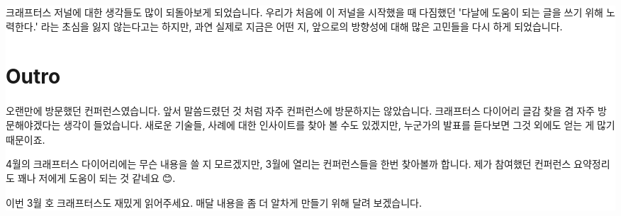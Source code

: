 크래프터스 저널에 대한 생각들도 많이 되돌아보게 되었습니다. 우리가 처음에 이 저널을 시작했을 때 다짐했던 '다날에 도움이 되는 글을 쓰기 위해 노력한다.' 라는 초심을 잃지 않는다고는 하지만, 과연 실제로 지금은 어떤 지, 앞으로의 방향성에 대해 많은 고민들을 다시 하게 되었습니다. 

# Outro 

오랜만에 방문했던 컨퍼런스였습니다. 앞서 말씀드렸던 것 처럼 자주 컨퍼런스에 방문하지는 않았습니다. 크래프터스 다이어리 글감 찾을 겸 자주 방문해야겠다는 생각이 들었습니다. 새로운 기술들, 사례에 대한 인사이트를 찾아 볼 수도 있겠지만, 누군가의 발표를 듣다보면 그것 외에도 얻는 게 많기 때문이죠. 

4월의 크래프터스 다이어리에는 무슨 내용을 쓸 지 모르겠지만, 3월에 열리는 컨퍼런스들을 한번 찾아볼까 합니다. 제가 참여했던 컨퍼런스 요약정리도 꽤나 저에게 도움이 되는 것 같네요 😊. 

이번 3월 호 크래프터스도 재밌게 읽어주세요. 매달 내용을 좀 더 알차게 만들기 위해 달려 보겠습니다. 
